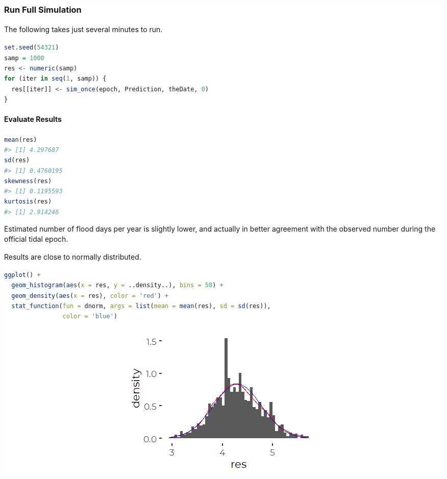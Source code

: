 ### Run Full Simulation

The following takes just several minutes to run.

``` r
set.seed(54321)
samp = 1000
res <- numeric(samp)
for (iter in seq(1, samp)) {
  res[[iter]] <- sim_once(epoch, Prediction, theDate, 0)
}
```

#### Evaluate Results

``` r
mean(res)
#> [1] 4.297687
sd(res)
#> [1] 0.4760195
skewness(res)
#> [1] 0.1195593
kurtosis(res)
#> [1] 2.914246
```

Estimated number of flood days per year is slightly lower, and actually
in better agreement with the observed number during the official tidal
epoch.

Results are close to normally distributed.

``` r
ggplot() +
  geom_histogram(aes(x = res, y = ..density..), bins = 50) +
  geom_density(aes(x = res), color = 'red') +
  stat_function(fun = dnorm, args = list(mean = mean(res), sd = sd(res)),
                color = 'blue')
```

<img src="Future_Tidal_Flooding_Events_files/figure-gfm/sim_once_demo_hist-1.png" style="display: block; margin: auto;" />
